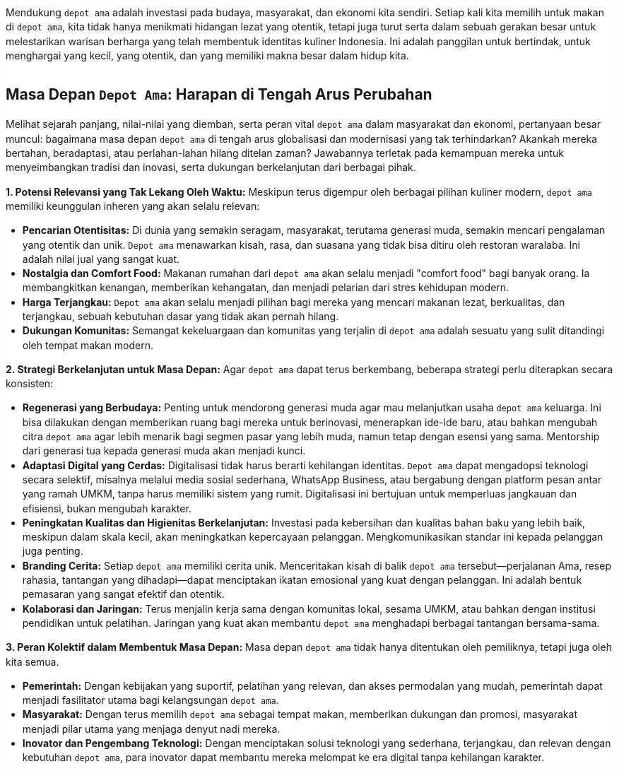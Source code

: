 Mendukung `depot ama` adalah investasi pada budaya, masyarakat, dan ekonomi kita sendiri. Setiap kali kita memilih untuk makan di `depot ama`, kita tidak hanya menikmati hidangan lezat yang otentik, tetapi juga turut serta dalam sebuah gerakan besar untuk melestarikan warisan berharga yang telah membentuk identitas kuliner Indonesia. Ini adalah panggilan untuk bertindak, untuk menghargai yang kecil, yang otentik, dan yang memiliki makna besar dalam hidup kita.

## Masa Depan `Depot Ama`: Harapan di Tengah Arus Perubahan

Melihat sejarah panjang, nilai-nilai yang diemban, serta peran vital `depot ama` dalam masyarakat dan ekonomi, pertanyaan besar muncul: bagaimana masa depan `depot ama` di tengah arus globalisasi dan modernisasi yang tak terhindarkan? Akankah mereka bertahan, beradaptasi, atau perlahan-lahan hilang ditelan zaman? Jawabannya terletak pada kemampuan mereka untuk menyeimbangkan tradisi dan inovasi, serta dukungan berkelanjutan dari berbagai pihak.

**1. Potensi Relevansi yang Tak Lekang Oleh Waktu:**
Meskipun terus digempur oleh berbagai pilihan kuliner modern, `depot ama` memiliki keunggulan inheren yang akan selalu relevan:
*   **Pencarian Otentisitas:** Di dunia yang semakin seragam, masyarakat, terutama generasi muda, semakin mencari pengalaman yang otentik dan unik. `Depot ama` menawarkan kisah, rasa, dan suasana yang tidak bisa ditiru oleh restoran waralaba. Ini adalah nilai jual yang sangat kuat.
*   **Nostalgia dan Comfort Food:** Makanan rumahan dari `depot ama` akan selalu menjadi "comfort food" bagi banyak orang. Ia membangkitkan kenangan, memberikan kehangatan, dan menjadi pelarian dari stres kehidupan modern.
*   **Harga Terjangkau:** `Depot ama` akan selalu menjadi pilihan bagi mereka yang mencari makanan lezat, berkualitas, dan terjangkau, sebuah kebutuhan dasar yang tidak akan pernah hilang.
*   **Dukungan Komunitas:** Semangat kekeluargaan dan komunitas yang terjalin di `depot ama` adalah sesuatu yang sulit ditandingi oleh tempat makan modern.

**2. Strategi Berkelanjutan untuk Masa Depan:**
Agar `depot ama` dapat terus berkembang, beberapa strategi perlu diterapkan secara konsisten:
*   **Regenerasi yang Berbudaya:** Penting untuk mendorong generasi muda agar mau melanjutkan usaha `depot ama` keluarga. Ini bisa dilakukan dengan memberikan ruang bagi mereka untuk berinovasi, menerapkan ide-ide baru, atau bahkan mengubah citra `depot ama` agar lebih menarik bagi segmen pasar yang lebih muda, namun tetap dengan esensi yang sama. Mentorship dari generasi tua kepada generasi muda akan menjadi kunci.
*   **Adaptasi Digital yang Cerdas:** Digitalisasi tidak harus berarti kehilangan identitas. `Depot ama` dapat mengadopsi teknologi secara selektif, misalnya melalui media sosial sederhana, WhatsApp Business, atau bergabung dengan platform pesan antar yang ramah UMKM, tanpa harus memiliki sistem yang rumit. Digitalisasi ini bertujuan untuk memperluas jangkauan dan efisiensi, bukan mengubah karakter.
*   **Peningkatan Kualitas dan Higienitas Berkelanjutan:** Investasi pada kebersihan dan kualitas bahan baku yang lebih baik, meskipun dalam skala kecil, akan meningkatkan kepercayaan pelanggan. Mengkomunikasikan standar ini kepada pelanggan juga penting.
*   **Branding Cerita:** Setiap `depot ama` memiliki cerita unik. Menceritakan kisah di balik `depot ama` tersebut—perjalanan Ama, resep rahasia, tantangan yang dihadapi—dapat menciptakan ikatan emosional yang kuat dengan pelanggan. Ini adalah bentuk pemasaran yang sangat efektif dan otentik.
*   **Kolaborasi dan Jaringan:** Terus menjalin kerja sama dengan komunitas lokal, sesama UMKM, atau bahkan dengan institusi pendidikan untuk pelatihan. Jaringan yang kuat akan membantu `depot ama` menghadapi berbagai tantangan bersama-sama.

**3. Peran Kolektif dalam Membentuk Masa Depan:**
Masa depan `depot ama` tidak hanya ditentukan oleh pemiliknya, tetapi juga oleh kita semua.
*   **Pemerintah:** Dengan kebijakan yang suportif, pelatihan yang relevan, dan akses permodalan yang mudah, pemerintah dapat menjadi fasilitator utama bagi kelangsungan `depot ama`.
*   **Masyarakat:** Dengan terus memilih `depot ama` sebagai tempat makan, memberikan dukungan dan promosi, masyarakat menjadi pilar utama yang menjaga denyut nadi mereka.
*   **Inovator dan Pengembang Teknologi:** Dengan menciptakan solusi teknologi yang sederhana, terjangkau, dan relevan dengan kebutuhan `depot ama`, para inovator dapat membantu mereka melompat ke era digital tanpa kehilangan karakter.
